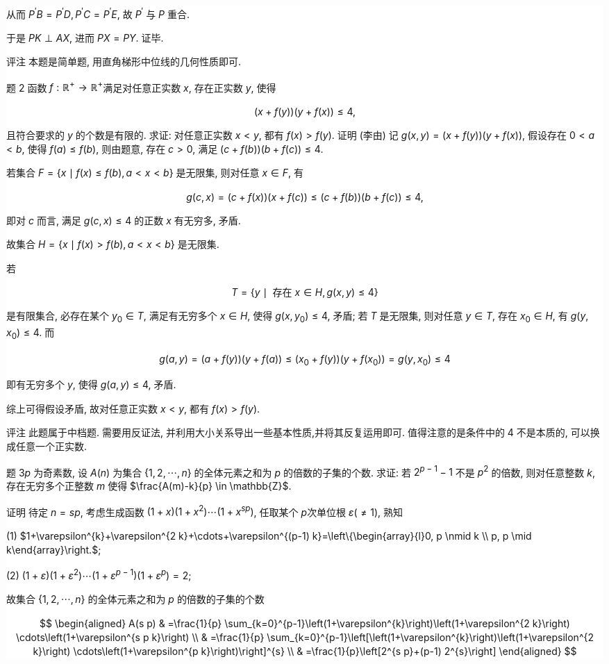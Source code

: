 从而 $P^{\prime} B=P^{\prime} D, P^{\prime} C=P^{\prime} E$, 故 $P^{\prime}$ 与 $P$ 重合.

于是 $P K \perp A X$, 进而 $P X=P Y$. 证毕.

评注 本题是简单题, 用直角梯形中位线的几何性质即可.

题 2 函数 $f: \mathbb{R}^{+} \rightarrow \mathbb{R}^{+}$满足对任意正实数 $x$, 存在正实数 $y$, 使得

$$
(x+f(y))(y+f(x)) \leq 4,
$$

且符合要求的 $y$ 的个数是有限的. 求证: 对任意正实数 $x<y$, 都有 $f(x)>f(y)$.
证明 (李由) 记 $g(x, y)=(x+f(y))(y+f(x))$, 假设存在 $0<a<b$, 使得 $f(a) \leq f(b)$, 则由题意, 存在 $c>0$, 满足 $(c+f(b))(b+f(c)) \leq 4$.

若集合 $F=\{x \mid f(x) \leq f(b), a<x<b\}$ 是无限集, 则对任意 $x \in F$, 有

$$
g(c, x)=(c+f(x))(x+f(c)) \leq(c+f(b))(b+f(c)) \leq 4,
$$

即对 $c$ 而言, 满足 $g(c, x) \leq 4$ 的正数 $x$ 有无穷多, 矛盾.

故集合 $H=\{x \mid f(x)>f(b), a<x<b\}$ 是无限集.

若

$$
T=\{y \mid \text { 存在 } x \in H, g(x, y) \leq 4\}
$$

是有限集合, 必存在某个 $y_{0} \in T$, 满足有无穷多个 $x \in H$, 使得 $g\left(x, y_{0}\right) \leq 4$, 矛盾; 若 $T$ 是无限集, 则对任意 $y \in T$, 存在 $x_{0} \in H$, 有 $g\left(y, x_{0}\right) \leq 4$. 而

$$
g(a, y)=(a+f(y))(y+f(a)) \leq\left(x_{0}+f(y)\right)\left(y+f\left(x_{0}\right)\right)=g\left(y, x_{0}\right) \leq 4
$$

即有无穷多个 $y$, 使得 $g(a, y) \leq 4$, 矛盾.

综上可得假设矛盾, 故对任意正实数 $x<y$, 都有 $f(x)>f(y)$.

评注 此题属于中档题. 需要用反证法, 并利用大小关系导出一些基本性质,并将其反复运用即可. 值得注意的是条件中的 4 不是本质的, 可以换成任意一个正实数.

题 $3 p$ 为奇素数, 设 $A(n)$ 为集合 $\{1,2, \cdots, n\}$ 的全体元素之和为 $p$ 的倍数的子集的个数. 求证: 若 $2^{p-1}-1$ 不是 $p^{2}$ 的倍数, 则对任意整数 $k$, 存在无穷多个正整数 $m$ 使得 $\frac{A(m)-k}{p} \in \mathbb{Z}$.

证明 待定 $n=s p$, 考虑生成函数 $(1+x)\left(1+x^{2}\right) \cdots\left(1+x^{s p}\right)$, 任取某个 $p$次单位根 $\varepsilon(\neq 1)$, 熟知

(1) $1+\varepsilon^{k}+\varepsilon^{2 k}+\cdots+\varepsilon^{(p-1) k}=\left\{\begin{array}{l}0, p \nmid k \\ p, p \mid k\end{array}\right.$;

(2) $(1+\varepsilon)\left(1+\varepsilon^{2}\right) \cdots\left(1+\varepsilon^{p-1}\right)\left(1+\varepsilon^{p}\right)=2$;

故集合 $\{1,2, \cdots, n\}$ 的全体元素之和为 $p$ 的倍数的子集的个数

$$
\begin{aligned}
A(s p) & =\frac{1}{p} \sum_{k=0}^{p-1}\left(1+\varepsilon^{k}\right)\left(1+\varepsilon^{2 k}\right) \cdots\left(1+\varepsilon^{s p k}\right) \\
& =\frac{1}{p} \sum_{k=0}^{p-1}\left[\left(1+\varepsilon^{k}\right)\left(1+\varepsilon^{2 k}\right) \cdots\left(1+\varepsilon^{p k}\right)\right]^{s} \\
& =\frac{1}{p}\left[2^{s p}+(p-1) 2^{s}\right]
\end{aligned}
$$


[^0]:    修订日期: 2023-04-11.